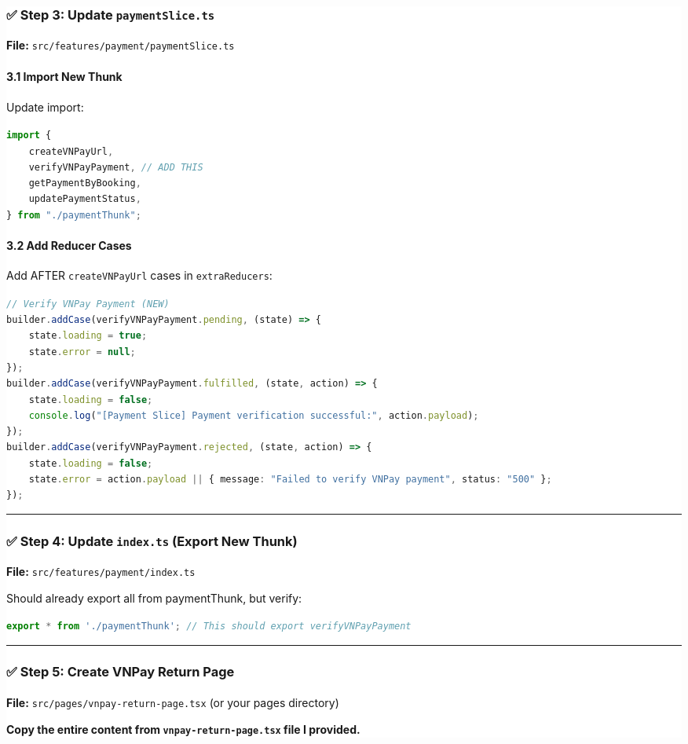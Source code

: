 
### ✅ Step 3: Update `paymentSlice.ts`

**File:** `src/features/payment/paymentSlice.ts`

#### 3.1 Import New Thunk

Update import:
```typescript
import {
    createVNPayUrl,
    verifyVNPayPayment, // ADD THIS
    getPaymentByBooking,
    updatePaymentStatus,
} from "./paymentThunk";
```

#### 3.2 Add Reducer Cases

Add AFTER `createVNPayUrl` cases in `extraReducers`:

```typescript
// Verify VNPay Payment (NEW)
builder.addCase(verifyVNPayPayment.pending, (state) => {
    state.loading = true;
    state.error = null;
});
builder.addCase(verifyVNPayPayment.fulfilled, (state, action) => {
    state.loading = false;
    console.log("[Payment Slice] Payment verification successful:", action.payload);
});
builder.addCase(verifyVNPayPayment.rejected, (state, action) => {
    state.loading = false;
    state.error = action.payload || { message: "Failed to verify VNPay payment", status: "500" };
});
```

---

### ✅ Step 4: Update `index.ts` (Export New Thunk)

**File:** `src/features/payment/index.ts`

Should already export all from paymentThunk, but verify:
```typescript
export * from './paymentThunk'; // This should export verifyVNPayPayment
```

---

### ✅ Step 5: Create VNPay Return Page

**File:** `src/pages/vnpay-return-page.tsx` (or your pages directory)

**Copy the entire content from `vnpay-return-page.tsx` file I provided.**
